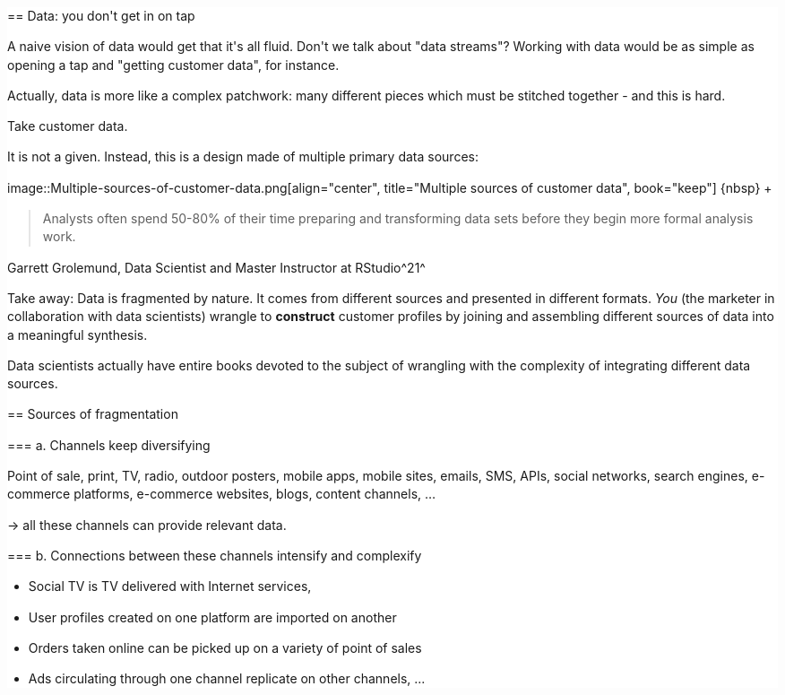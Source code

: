== Data: you don't get in on tap



A naive vision of data would get that it's all fluid. Don't we talk about "data streams"?
Working with data would be as simple as opening a tap and "getting customer data", for instance.




Actually, data is more like a complex patchwork: many different pieces which must be stitched together - and this is hard.




Take customer data.

It is not a given. Instead, this is a design made of multiple primary data sources:


image::Multiple-sources-of-customer-data.png[align="center", title="Multiple sources of customer data", book="keep"]
{nbsp} +

> Analysts often spend 50-80% of their time preparing and transforming data sets before they begin more formal analysis work.

Garrett Grolemund, Data Scientist and Master Instructor at RStudio^21^



Take away: Data is fragmented by nature. It comes from different sources and presented in different formats.
*You* (the marketer in collaboration with data scientists) wrangle to __construct__ customer profiles by joining and assembling different sources of data into a meaningful synthesis.


Data scientists actually have entire books devoted to the subject of wrangling with the complexity of integrating different data sources.



== Sources of fragmentation



=== a. Channels keep diversifying


Point of sale, print, TV, radio, outdoor posters, mobile apps, mobile sites, emails, SMS, APIs, social networks, search engines, e-commerce platforms, e-commerce websites, blogs, content channels, …

-> all these channels can provide relevant data.


=== b. Connections between these channels intensify and complexify


- Social TV is TV delivered with Internet services,

- User profiles created on one platform are imported on another


- Orders taken online can be picked up on a variety of point of sales

- Ads circulating through one channel replicate on other channels, ...

